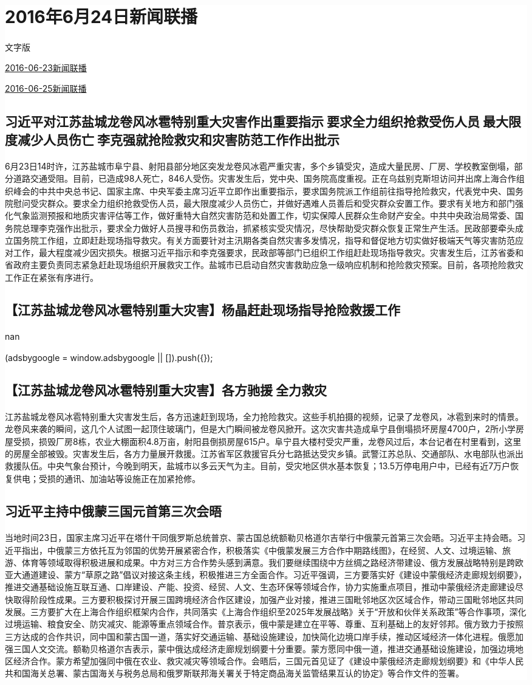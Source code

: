 







# 2016年6月24日新闻联播
 文字版








[2016-06-23新闻联播](/xinwenlianbo/20160623)


[2016-06-25新闻联播](/xinwenlianbo/20160625)





## 习近平对江苏盐城龙卷风冰雹特别重大灾害作出重要指示 要求全力组织抢救受伤人员 最大限度减少人员伤亡 李克强就抢险救灾和灾害防范工作作出批示


6月23日14时许，江苏盐城市阜宁县、射阳县部分地区突发龙卷风冰雹严重灾害，多个乡镇受灾，造成大量民房、厂房、学校教室倒塌，部分道路交通受阻。目前，已造成98人死亡，846人受伤。灾害发生后，党中央、国务院高度重视。正在乌兹别克斯坦访问并出席上海合作组织峰会的中共中央总书记、国家主席、中央军委主席习近平立即作出重要指示，要求国务院派工作组前往指导抢险救灾，代表党中央、国务院慰问受灾群众。要求全力组织抢救受伤人员，最大限度减少人员伤亡，并做好遇难人员善后和受灾群众安置工作。要求有关地方和部门强化气象监测预报和地质灾害评估等工作，做好重特大自然灾害防范和处置工作，切实保障人民群众生命财产安全。中共中央政治局常委、国务院总理李克强作出批示，要求全力做好人员搜寻和伤员救治，抓紧核实受灾情况，尽快帮助受灾群众恢复正常生产生活。民政部要牵头成立国务院工作组，立即赶赴现场指导救灾。有关方面要针对主汛期各类自然灾害多发情况，指导和督促地方切实做好极端天气等灾害防范应对工作，最大程度减少因灾损失。根据习近平指示和李克强要求，民政部等部门已组织工作组赶赴现场指导救灾。灾害发生后，江苏省委和省政府主要负责同志紧急赶赴现场组织开展救灾工作。盐城市已启动自然灾害救助应急一级响应机制和抢险救灾预案。目前，各项抢险救灾工作正在紧张有序进行。


## 【江苏盐城龙卷风冰雹特别重大灾害】杨晶赶赴现场指导抢险救援工作


nan





 (adsbygoogle = window.adsbygoogle || []).push({});

 
## 【江苏盐城龙卷风冰雹特别重大灾害】各方驰援 全力救灾


江苏盐城龙卷风冰雹特别重大灾害发生后，各方迅速赶到现场，全力抢险救灾。这些手机拍摄的视频，记录了龙卷风，冰雹到来时的情景。龙卷风来袭的瞬间，这几个人试图一起顶住玻璃门，但是大门瞬间被龙卷风掀开。这次灾害共造成阜宁县倒塌损坏房屋4700户，2所小学房屋受损，损毁厂房8栋，农业大棚面积4.8万亩，射阳县倒损房屋615户。阜宁县大楼村受灾严重，龙卷风过后，本台记者在村里看到，这里的房屋全部被毁。灾害发生后，各方力量展开救援。江苏省军区救援官兵分七路抵达受灾乡镇。武警江苏总队、交通部队、水电部队也派出救援队伍。中央气象台预计，今晚到明天，盐城市以多云天气为主。目前，受灾地区供水基本恢复；13.5万停电用户中，已经有近7万户恢复供电；受损的通讯、加油站等设施正在加紧抢修。


## 习近平主持中俄蒙三国元首第三次会晤


当地时间23日，国家主席习近平在塔什干同俄罗斯总统普京、蒙古国总统额勒贝格道尔吉举行中俄蒙元首第三次会晤。习近平主持会晤。习近平指出，中俄蒙三方依托互为邻国的优势开展紧密合作，积极落实《中俄蒙发展三方合作中期路线图》，在经贸、人文、过境运输、旅游、体育等领域取得积极进展和成果。中方对三方合作势头感到满意。我们要继续围绕中方丝绸之路经济带建设、俄方发展战略特别是跨欧亚大通道建设、蒙方“草原之路”倡议对接这条主线，积极推进三方全面合作。习近平强调，三方要落实好《建设中蒙俄经济走廊规划纲要》，推进交通基础设施互联互通、口岸建设、产能、投资、经贸、人文、生态环保等领域合作，协力实施重点项目，推动中蒙俄经济走廊建设尽快取得阶段性成果。三方要积极探讨开展三国跨境经济合作区建设，加强产业对接，推进三国毗邻地区次区域合作，带动三国毗邻地区共同发展。三方要扩大在上海合作组织框架内合作，共同落实《上海合作组织至2025年发展战略》关于“开放和伙伴关系政策”等合作事项，深化过境运输、粮食安全、防灾减灾、能源等重点领域合作。普京表示，俄中蒙是建立在平等、尊重、互利基础上的友好邻邦。俄方致力于按照三方达成的合作共识，同中国和蒙古国一道，落实好交通运输、基础设施建设，加快简化边境口岸手续，推动区域经济一体化进程。俄愿加强三国人文交流。额勒贝格道尔吉表示，蒙中俄达成经济走廊规划纲要十分重要。蒙方愿同中俄一道，推进交通基础设施建设，加强边境地区经济合作。蒙方希望加强同中俄在农业、救灾减灾等领域合作。会晤后，三国元首见证了《建设中蒙俄经济走廊规划纲要》和《中华人民共和国海关总署、蒙古国海关与税务总局和俄罗斯联邦海关署关于特定商品海关监管结果互认的协定》等合作文件的签署。
